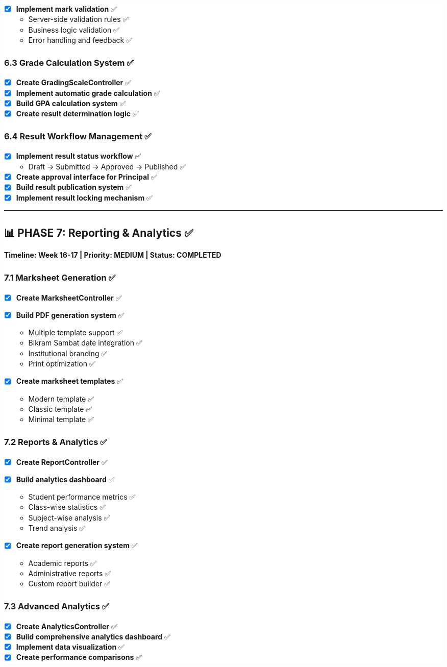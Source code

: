 - [x] **Implement mark validation** ✅
  - Server-side validation rules ✅
  - Business logic validation ✅
  - Error handling and feedback ✅

### 6.3 Grade Calculation System ✅
- [x] **Create GradingScaleController** ✅
- [x] **Implement automatic grade calculation** ✅
- [x] **Build GPA calculation system** ✅
- [x] **Create result determination logic** ✅

### 6.4 Result Workflow Management ✅
- [x] **Implement result status workflow** ✅
  - Draft → Submitted → Approved → Published ✅
- [x] **Create approval interface for Principal** ✅
- [x] **Build result publication system** ✅
- [x] **Implement result locking mechanism** ✅

---

## 📊 **PHASE 7: Reporting & Analytics** ✅
**Timeline: Week 16-17 | Priority: MEDIUM | Status: COMPLETED**

### 7.1 Marksheet Generation ✅
- [x] **Create MarksheetController** ✅
- [x] **Build PDF generation system** ✅
  - Multiple template support ✅
  - Bikram Sambat date integration ✅
  - Institutional branding ✅
  - Print optimization ✅

- [x] **Create marksheet templates** ✅
  - Modern template ✅
  - Classic template ✅
  - Minimal template ✅

### 7.2 Reports & Analytics ✅
- [x] **Create ReportController** ✅
- [x] **Build analytics dashboard** ✅
  - Student performance metrics ✅
  - Class-wise statistics ✅
  - Subject-wise analysis ✅
  - Trend analysis ✅

- [x] **Create report generation system** ✅
  - Academic reports ✅
  - Administrative reports ✅
  - Custom report builder ✅

### 7.3 Advanced Analytics ✅
- [x] **Create AnalyticsController** ✅
- [x] **Build comprehensive analytics dashboard** ✅
- [x] **Implement data visualization** ✅
- [x] **Create performance comparisons** ✅

